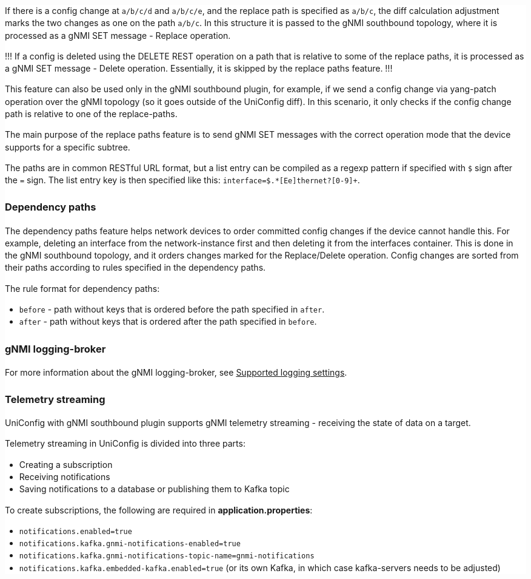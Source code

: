 If there is a config change at `a/b/c/d` and `a/b/c/e`, and the replace path is specified as `a/b/c`,  the diff calculation adjustment marks the two changes as one on the path `a/b/c`. In this structure it is passed to the gNMI southbound topology, where it is processed as a gNMI SET message - Replace operation.

!!!
If a config is deleted using the DELETE REST operation on a path that is relative to some of the replace paths, 
it is processed as a gNMI SET message - Delete operation. Essentially, it is skipped by the replace paths feature. 
!!!

This feature can also be used only in the gNMI southbound plugin, for example, if we send a config change via yang-patch operation over the gNMI topology (so it goes outside of the UniConfig diff). In this scenario, it only checks if the config change path is relative to one of the replace-paths.

The main purpose of the replace paths feature is to send gNMI SET messages with the correct operation mode that the device supports for a specific subtree.

The paths are in common RESTful URL format, but a list entry can be compiled as a regexp pattern if specified with `$` sign after the `=` sign.  The list entry key is then specified like this: `interface=$.*[Ee]thernet?[0-9]+`.

### Dependency paths

The dependency paths feature helps network devices to order committed config changes if the device cannot handle this. For example, deleting an interface from the network-instance first and then deleting it from the interfaces container. This is done in the gNMI southbound topology, and it orders changes marked for the Replace/Delete operation. Config changes are sorted from their paths according to rules specified in the dependency paths.

The rule format for dependency paths:
- `before` - path without keys that is ordered before the path specified in `after`.
- `after` - path without keys that is ordered after the path specified in `before`.

### gNMI logging-broker

For more information about the gNMI logging-broker, see [Supported logging settings](https://docs.frinx.io/frinx-uniconfig/user-guide/operational-procedures/logging/#supported-logging-settings).

### Telemetry streaming

UniConfig with gNMI southbound plugin supports gNMI telemetry streaming - receiving the state of data on a target. 

Telemetry streaming in UniConfig is divided into three parts:
- Creating a subscription
- Receiving notifications
- Saving notifications to a database or publishing them to Kafka topic

To create subscriptions, the following are required in **application.properties**:
- `notifications.enabled=true`
- `notifications.kafka.gnmi-notifications-enabled=true`
- `notifications.kafka.gnmi-notifications-topic-name=gnmi-notifications`
- `notifications.kafka.embedded-kafka.enabled=true` (or its own Kafka, in which case kafka-servers needs to be adjusted)
